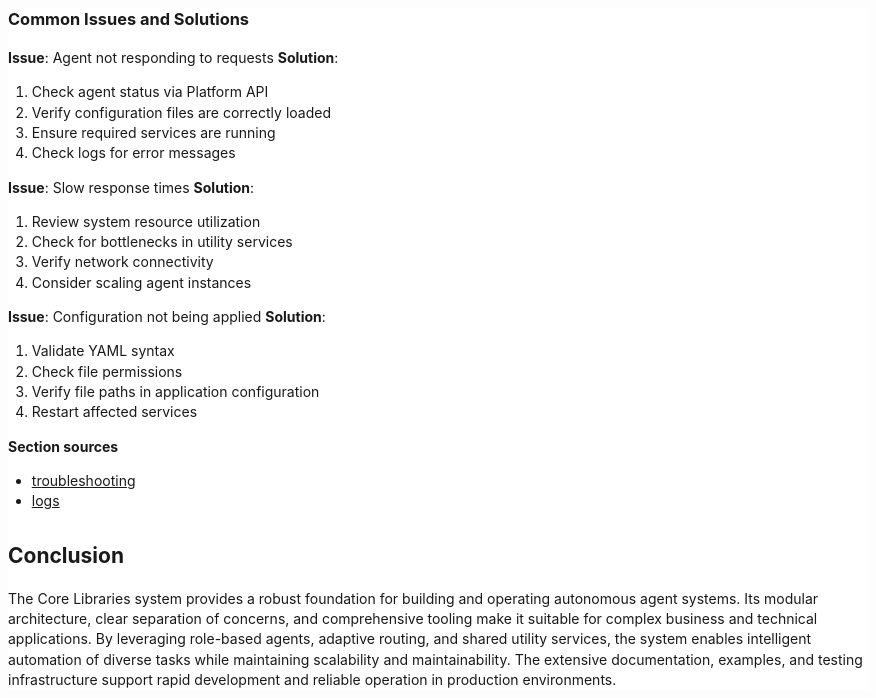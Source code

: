 ### Common Issues and Solutions
**Issue**: Agent not responding to requests
**Solution**: 
1. Check agent status via Platform API
2. Verify configuration files are correctly loaded
3. Ensure required services are running
4. Check logs for error messages

**Issue**: Slow response times
**Solution**:
1. Review system resource utilization
2. Check for bottlenecks in utility services
3. Verify network connectivity
4. Consider scaling agent instances

**Issue**: Configuration not being applied
**Solution**:
1. Validate YAML syntax
2. Check file permissions
3. Verify file paths in application configuration
4. Restart affected services

**Section sources**
- [troubleshooting](file://troubleshooting)
- [logs](file://_legacy/services/email_system/automation/analytics/email-tracking.js)

## Conclusion
The Core Libraries system provides a robust foundation for building and operating autonomous agent systems. Its modular architecture, clear separation of concerns, and comprehensive tooling make it suitable for complex business and technical applications. By leveraging role-based agents, adaptive routing, and shared utility services, the system enables intelligent automation of diverse tasks while maintaining scalability and maintainability. The extensive documentation, examples, and testing infrastructure support rapid development and reliable operation in production environments.